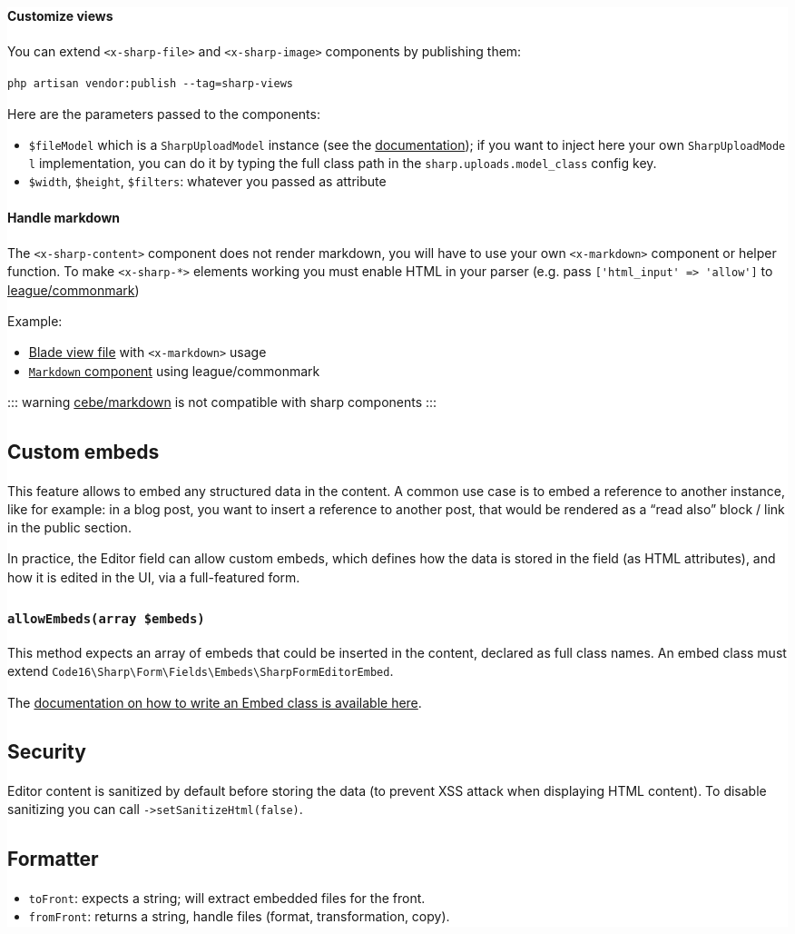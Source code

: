 #### Customize views

You can extend `<x-sharp-file>` and `<x-sharp-image>` components by publishing them:

```
php artisan vendor:publish --tag=sharp-views
```

Here are the parameters passed to the components:

- `$fileModel` which is a `SharpUploadModel` instance (see the [documentation](../sharp-uploads.md)); if you want to inject here your own `SharpUploadModel` implementation, you can do it by typing the full class path in the `sharp.uploads.model_class` config key.
- `$width`, `$height`, `$filters`: whatever you passed as attribute

#### Handle markdown

The `<x-sharp-content>` component does not render markdown, you will have to use your own `<x-markdown>` component or helper function.
To make `<x-sharp-*>` elements working you must enable HTML in your parser 
(e.g. pass `['html_input' => 'allow']` to [league/commonmark](https://commonmark.thephpleague.com/2.0/configuration/))

Example:

- [Blade view file](https://github.com/code16/sharp/blob/e387562698a2908f0f575cc5fd96705b9b78e078/saturn/resources/views/pages/spaceships/spaceship.blade.php) with `<x-markdown>` usage
- [`Markdown` component](https://github.com/code16/sharp/blob/e387562698a2908f0f575cc5fd96705b9b78e078/saturn/app/View/Components/Markdown.php) using league/commonmark

::: warning
[cebe/markdown](https://github.com/cebe/markdown) is not compatible with sharp components
:::

## Custom embeds

This feature allows to embed any structured data in the content. A common use case is to embed a reference to another instance, like for example: in a blog post, you want to insert a reference to another post, that would be rendered as a “read also” block / link in the public section.

In practice, the Editor field can allow custom embeds, which defines how the data is stored in the field (as HTML attributes), and how it is edited in the UI, via a full-featured form.

### `allowEmbeds(array $embeds)`

This method expects an array of embeds that could be inserted in the content, declared as full class names. An embed class must extend `Code16\Sharp\Form\Fields\Embeds\SharpFormEditorEmbed`.

The [documentation on how to write an Embed class is available here](../form-editor-embeds.md).

## Security

Editor content is sanitized by default before storing the data (to prevent XSS attack when displaying HTML content). To disable sanitizing you can call `->setSanitizeHtml(false)`.

## Formatter

- `toFront`: expects a string; will extract embedded files for the front.
- `fromFront`: returns a string, handle files (format, transformation, copy).
